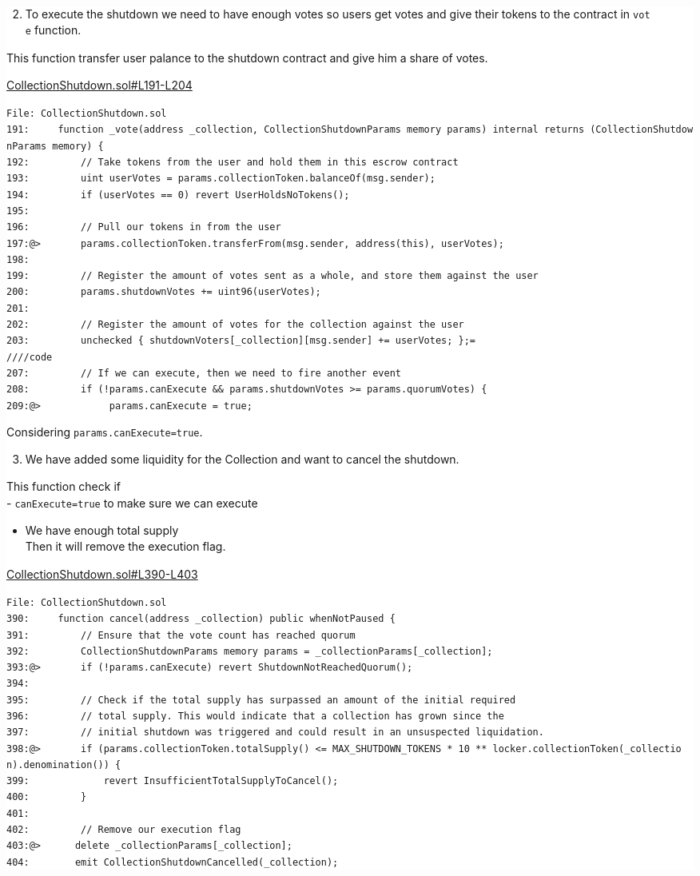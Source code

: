 2. To execute the shutdown we need to have enough votes so users get votes and give their tokens to the contract in `vote` function.

This function transfer user palance to the shutdown contract and give him a share of votes.

[CollectionShutdown.sol#L191-L204](https://github.com/sherlock-audit/2024-08-flayer/blob/0ec252cf9ef0f3470191dcf8318f6835f5ef688c/flayer/src/contracts/utils/CollectionShutdown.sol#L191-L204)

```solidity
File: CollectionShutdown.sol
191:     function _vote(address _collection, CollectionShutdownParams memory params) internal returns (CollectionShutdownParams memory) {
192:         // Take tokens from the user and hold them in this escrow contract
193:         uint userVotes = params.collectionToken.balanceOf(msg.sender);
194:         if (userVotes == 0) revert UserHoldsNoTokens();
195: 
196:         // Pull our tokens in from the user
197:@>       params.collectionToken.transferFrom(msg.sender, address(this), userVotes);
198: 
199:         // Register the amount of votes sent as a whole, and store them against the user
200:         params.shutdownVotes += uint96(userVotes);
201: 
202:         // Register the amount of votes for the collection against the user
203:         unchecked { shutdownVoters[_collection][msg.sender] += userVotes; };=
////code 
207:         // If we can execute, then we need to fire another event
208:         if (!params.canExecute && params.shutdownVotes >= params.quorumVotes) {
209:@>            params.canExecute = true;
```

Considering `params.canExecute=true`.

3. We have added some liquidity for the Collection and want to cancel the shutdown.

This function check if  
- `canExecute=true` to make sure we can execute

- We have enough total supply  
    Then it will remove the execution flag.

[CollectionShutdown.sol#L390-L403](https://github.com/sherlock-audit/2024-08-flayer/blob/0ec252cf9ef0f3470191dcf8318f6835f5ef688c/flayer/src/contracts/utils/CollectionShutdown.sol#L390-L403)

```solidity
File: CollectionShutdown.sol
390:     function cancel(address _collection) public whenNotPaused {
391:         // Ensure that the vote count has reached quorum
392:         CollectionShutdownParams memory params = _collectionParams[_collection];
393:@>       if (!params.canExecute) revert ShutdownNotReachedQuorum();
394: 
395:         // Check if the total supply has surpassed an amount of the initial required
396:         // total supply. This would indicate that a collection has grown since the
397:         // initial shutdown was triggered and could result in an unsuspected liquidation.
398:@>       if (params.collectionToken.totalSupply() <= MAX_SHUTDOWN_TOKENS * 10 ** locker.collectionToken(_collection).denomination()) {
399:             revert InsufficientTotalSupplyToCancel();
400:         }
401: 
402:         // Remove our execution flag
403:@>      delete _collectionParams[_collection];
404:        emit CollectionShutdownCancelled(_collection);
```
